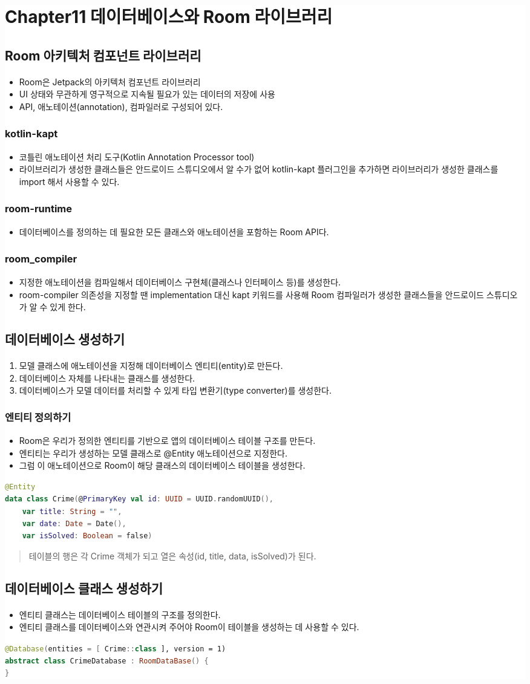 # Chapter11 데이터베이스와 Room 라이브러리

## Room 아키텍처 컴포넌트 라이브러리
- Room은 Jetpack의 아키텍처 컴포넌트 라이브러리
- UI 상태와 무관하게 영구적으로 지속될 필요가 있는 데이터의 저장에 사용
- API, 애노테이션(annotation), 컴파일러로 구성되어 있다.

### kotlin-kapt
- 코틀린 애노테이션 처리 도구(Kotlin Annotation Processor tool)
- 라이브러리가 생성한 클래스들은 안드로이드 스튜디오에서 알 수가 없어 kotlin-kapt 플러그인을 추가하면 라이브러리가 생성한 클래스를 import 해서 사용할 수 있다.

### room-runtime
- 데이터베이스를 정의하는 데 필요한 모든 클래스와 애노테이션을 포함하는 Room API다.

### room_compiler
- 지정한 애노테이션을 컴파일해서 데이터베이스 구현체(클래스나 인터페이스 등)를 생성한다.
- room-compiler 의존성을 지정할 땐 implementation 대신 kapt 키워드를 사용해 Room 컴파일러가 생성한 클래스들을 안드로이드 스튜디오가 알 수 있게 한다.

## 데이터베이스 생성하기
1. 모델 클래스에 애노테이션을 지정해 데이터베이스 엔티티(entity)로 만든다.
2. 데이터베이스 자체를 나타내는 클래스를 생성한다.
3. 데이터베이스가 모델 데이터를 처리할 수 있게 타입 변환기(type converter)를 생성한다.

### 엔티티 정의하기
- Room은 우리가 정의한 엔티티를 기반으로 앱의 데이터베이스 테이블 구조를 만든다.
- 엔티티는 우리가 생성하는 모델 클래스로 @Entity 애노테이션으로 지정한다.
- 그럼 이 애노테이션으로 Room이 해당 클래스의 데이터베이스 테이블을 생성한다.

```kotlin
@Entity
data class Crime(@PrimaryKey val id: UUID = UUID.randomUUID(),
    var title: String = "",
    var date: Date = Date(),
    var isSolved: Boolean = false)
```

> 테이블의 행은 각 Crime 객체가 되고 열은 속성(id, title, data, isSolved)가 된다.

## 데이터베이스 클래스 생성하기
- 엔티티 클래스는 데이터베이스 테이블의 구조를 정의한다.
- 엔티티 클래스를 데이터베이스와 연관시켜 주어야 Room이 테이블을 생성하는 데 사용할 수 있다.

```kotlin
@Database(entities = [ Crime::class ], version = 1)
abstract class CrimeDatabase : RoomDataBase() {
}
```
